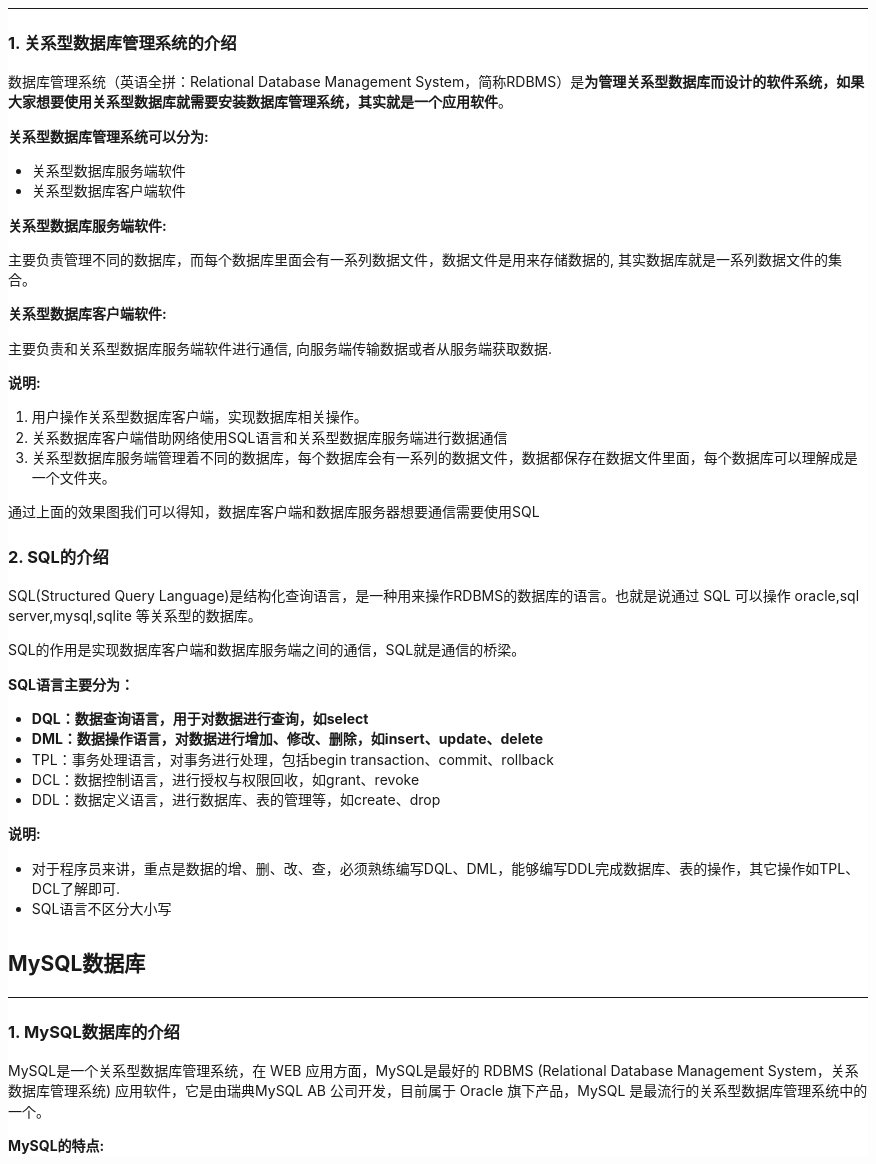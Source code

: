 ------

### 1. 关系型数据库管理系统的介绍

数据库管理系统（英语全拼：Relational Database Management System，简称RDBMS）是**为管理关系型数据库而设计的软件系统，如果大家想要使用关系型数据库就需要安装数据库管理系统，其实就是一个应用软件**。

**关系型数据库管理系统可以分为:**

- 关系型数据库服务端软件
- 关系型数据库客户端软件

**关系型数据库服务端软件:**

主要负责管理不同的数据库，而每个数据库里面会有一系列数据文件，数据文件是用来存储数据的, 其实数据库就是一系列数据文件的集合。

**关系型数据库客户端软件:**

主要负责和关系型数据库服务端软件进行通信, 向服务端传输数据或者从服务端获取数据.

**说明:**

1. 用户操作关系型数据库客户端，实现数据库相关操作。
2. 关系数据库客户端借助网络使用SQL语言和关系型数据库服务端进行数据通信
3. 关系型数据库服务端管理着不同的数据库，每个数据库会有一系列的数据文件，数据都保存在数据文件里面，每个数据库可以理解成是一个文件夹。

通过上面的效果图我们可以得知，数据库客户端和数据库服务器想要通信需要使用SQL

### 2. SQL的介绍

SQL(Structured Query Language)是结构化查询语言，是一种用来操作RDBMS的数据库的语言。也就是说通过 SQL 可以操作 oracle,sql server,mysql,sqlite 等关系型的数据库。

SQL的作用是实现数据库客户端和数据库服务端之间的通信，SQL就是通信的桥梁。

**SQL语言主要分为：**

- **DQL：数据查询语言，用于对数据进行查询，如select**
- **DML：数据操作语言，对数据进行增加、修改、删除，如insert、update、delete**
- TPL：事务处理语言，对事务进行处理，包括begin transaction、commit、rollback
- DCL：数据控制语言，进行授权与权限回收，如grant、revoke
- DDL：数据定义语言，进行数据库、表的管理等，如create、drop

**说明:**

- 对于程序员来讲，重点是数据的增、删、改、查，必须熟练编写DQL、DML，能够编写DDL完成数据库、表的操作，其它操作如TPL、DCL了解即可.
- SQL语言不区分大小写

## MySQL数据库

------

### 1. MySQL数据库的介绍

MySQL是一个关系型数据库管理系统，在 WEB 应用方面，MySQL是最好的 RDBMS (Relational Database Management System，关系数据库管理系统) 应用软件，它是由瑞典MySQL AB 公司开发，目前属于 Oracle 旗下产品，MySQL 是最流行的关系型数据库管理系统中的一个。

**MySQL的特点:**
